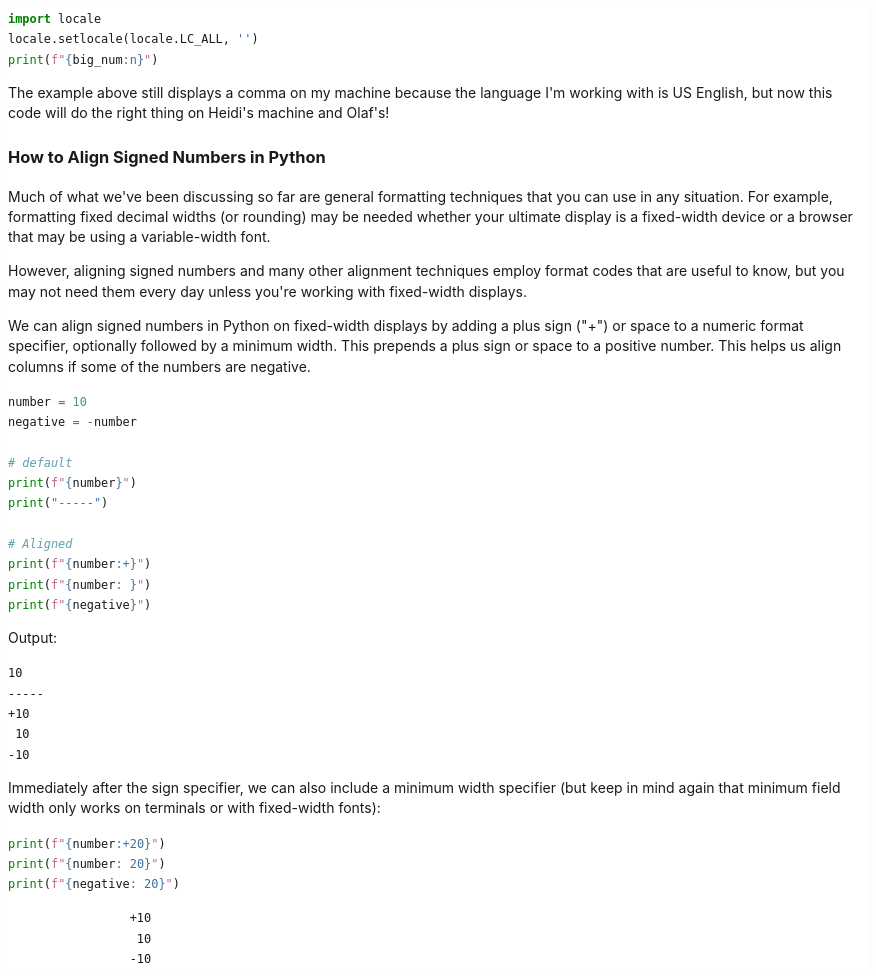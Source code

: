 ```python
import locale
locale.setlocale(locale.LC_ALL, '') 
print(f"{big_num:n}")
```

The example above still displays a comma on my machine because the language I'm working with is US English, but now this code will do the right thing on Heidi's machine and Olaf's!

### How to Align Signed Numbers in Python

Much of what we've been discussing so far are general formatting techniques that you can use in any situation. For example, formatting fixed decimal widths (or rounding) may be needed whether your ultimate display is a fixed-width device or a browser that may be using a variable-width font.

However, aligning signed numbers and many other alignment techniques employ format codes that are useful to know, but you may not need them every day unless you're working with fixed-width displays.

We can align signed numbers in Python on fixed-width displays by adding a plus sign ("+") or space to a numeric format specifier, optionally followed by a minimum width. This prepends a plus sign or space to a positive number. This helps us align columns if some of the numbers are negative.

```python
number = 10
negative = -number

# default
print(f"{number}")
print("-----")

# Aligned
print(f"{number:+}")
print(f"{number: }")
print(f"{negative}")
```

Output:

```bash
10
-----
+10
 10
-10
```

Immediately after the sign specifier, we can also include a minimum width specifier (but keep in mind again that minimum field width only works on terminals or with fixed-width fonts):

```python
print(f"{number:+20}")
print(f"{number: 20}")
print(f"{negative: 20}")
```

```bash
                 +10
                  10
                 -10
```
